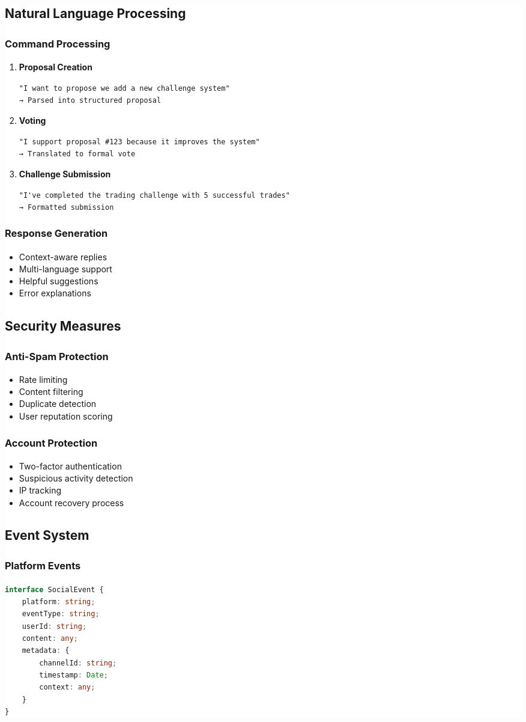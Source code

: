 ## Natural Language Processing

### Command Processing
1. **Proposal Creation**
   ```
   "I want to propose we add a new challenge system"
   → Parsed into structured proposal
   ```

2. **Voting**
   ```
   "I support proposal #123 because it improves the system"
   → Translated to formal vote
   ```

3. **Challenge Submission**
   ```
   "I've completed the trading challenge with 5 successful trades"
   → Formatted submission
   ```

### Response Generation
- Context-aware replies
- Multi-language support
- Helpful suggestions
- Error explanations

## Security Measures

### Anti-Spam Protection
- Rate limiting
- Content filtering
- Duplicate detection
- User reputation scoring

### Account Protection
- Two-factor authentication
- Suspicious activity detection
- IP tracking
- Account recovery process

## Event System

### Platform Events
```typescript
interface SocialEvent {
    platform: string;
    eventType: string;
    userId: string;
    content: any;
    metadata: {
        channelId: string;
        timestamp: Date;
        context: any;
    }
}
```

